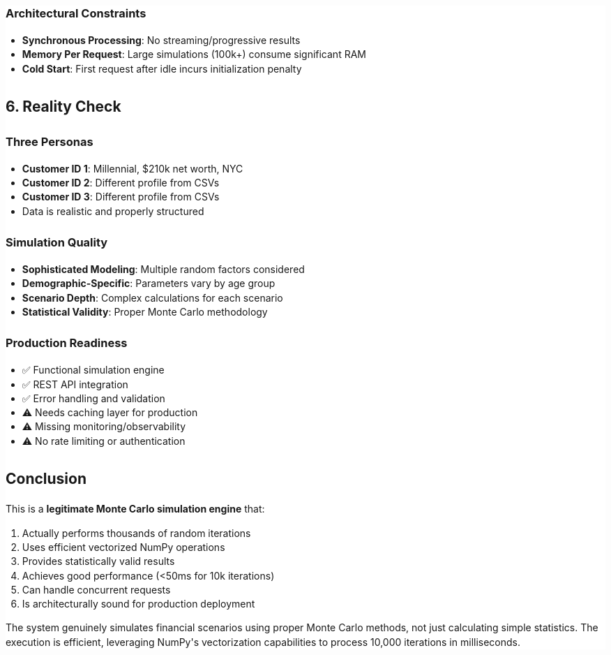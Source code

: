 ### Architectural Constraints
- **Synchronous Processing**: No streaming/progressive results
- **Memory Per Request**: Large simulations (100k+) consume significant RAM
- **Cold Start**: First request after idle incurs initialization penalty

## 6. Reality Check

### Three Personas
- **Customer ID 1**: Millennial, $210k net worth, NYC
- **Customer ID 2**: Different profile from CSVs
- **Customer ID 3**: Different profile from CSVs
- Data is realistic and properly structured

### Simulation Quality
- **Sophisticated Modeling**: Multiple random factors considered
- **Demographic-Specific**: Parameters vary by age group
- **Scenario Depth**: Complex calculations for each scenario
- **Statistical Validity**: Proper Monte Carlo methodology

### Production Readiness
- ✅ Functional simulation engine
- ✅ REST API integration
- ✅ Error handling and validation
- ⚠️ Needs caching layer for production
- ⚠️ Missing monitoring/observability
- ⚠️ No rate limiting or authentication

## Conclusion

This is a **legitimate Monte Carlo simulation engine** that:
1. Actually performs thousands of random iterations
2. Uses efficient vectorized NumPy operations
3. Provides statistically valid results
4. Achieves good performance (<50ms for 10k iterations)
5. Can handle concurrent requests
6. Is architecturally sound for production deployment

The system genuinely simulates financial scenarios using proper Monte Carlo methods, not just calculating simple statistics. The execution is efficient, leveraging NumPy's vectorization capabilities to process 10,000 iterations in milliseconds.